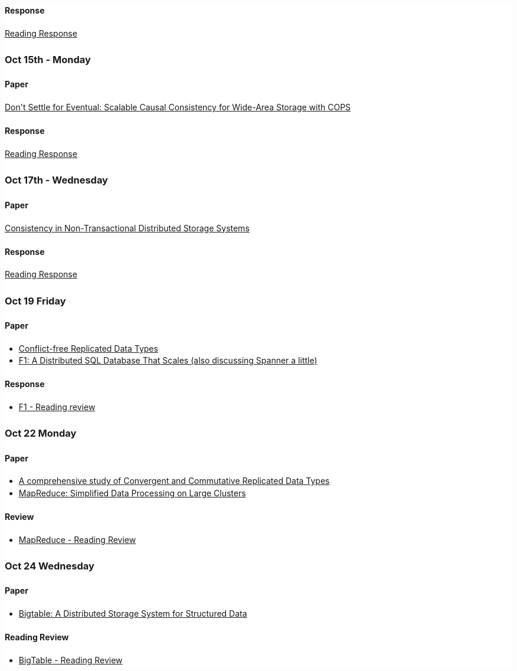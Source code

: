 #### Response
[Reading Response](2018-10-12.md)

### Oct 15th - Monday

#### Paper
[Don't Settle for Eventual: Scalable Causal Consistency for Wide-Area Storage with COPS](https://www.cs.cmu.edu/~dga/papers/cops-sosp2011.pdf)

#### Response
[Reading Response](2018-10-15.md)

### Oct 17th - Wednesday

#### Paper
[Consistency in Non-Transactional Distributed Storage Systems](https://dl.acm.org/citation.cfm?id=2926965)

#### Response
[Reading Response](2018-10-17.md)

### Oct 19 Friday
#### Paper
- [Conflict-free Replicated Data Types](https://hal.inria.fr/inria-00609399/document)
- [F1: A Distributed SQL Database That Scales (also discussing Spanner a little)](https://static.googleusercontent.com/media/research.google.com/en//pubs/archive/41344.pdf)

#### Response
- [F1 - Reading review](2018-10-18.md)


### Oct 22 Monday

#### Paper
- [A comprehensive study of Convergent and Commutative Replicated Data Types](https://hal.inria.fr/inria-00555588/document)
- [MapReduce: Simplified Data Processing on Large Clusters](https://static.googleusercontent.com/media/research.google.com/en//archive/mapreduce-osdi04.pdf)

#### Review
- [MapReduce - Reading Review](2018-10-21.md)


### Oct 24 Wednesday
#### Paper
- [Bigtable: A Distributed Storage System for Structured Data](https://static.googleusercontent.com/media/research.google.com/en//archive/bigtable-osdi06.pdf)

#### Reading Review
- [BigTable - Reading Review](2018-10-23.md)
